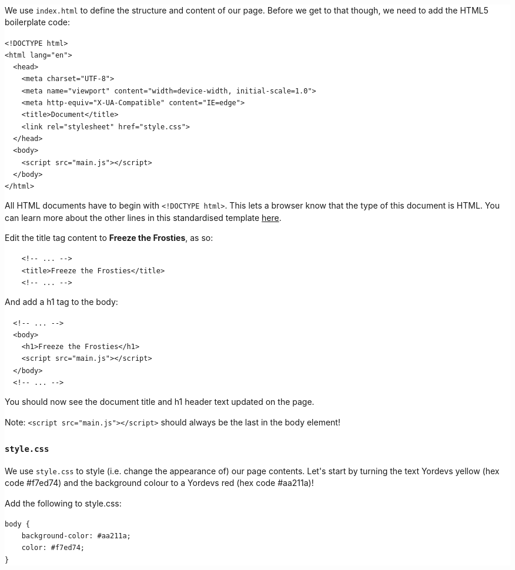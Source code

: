 We use `index.html` to define the structure and content of our page. Before we get to that though, we need to add the HTML5 boilerplate code:

```
<!DOCTYPE html>
<html lang="en">
  <head>
    <meta charset="UTF-8">
    <meta name="viewport" content="width=device-width, initial-scale=1.0">
    <meta http-equiv="X-UA-Compatible" content="IE=edge">
    <title>Document</title>
    <link rel="stylesheet" href="style.css">
  </head>
  <body>
	<script src="main.js"></script>
  </body>
</html>
```

All HTML documents have to begin with `<!DOCTYPE html>`. This lets a browser know that the type of this document is HTML. You can learn more about the other lines in this standardised template [here](https://www.freecodecamp.org/news/basic-html5-template-boilerplate-code-example/).

Edit the title tag content to **Freeze the Frosties**, as so:

```
    <!-- ... -->
    <title>Freeze the Frosties</title>
    <!-- ... -->
```

And add a h1 tag to the body:

```
  <!-- ... -->
  <body>
	<h1>Freeze the Frosties</h1>
	<script src="main.js"></script>
  </body>
  <!-- ... -->
```

You should now see the document title and h1 header text updated on the page.

Note: `<script src="main.js"></script>` should always be the last in the body element!

### `style.css`

We use `style.css` to style (i.e. change the appearance of) our page contents. Let's start by turning the text Yordevs yellow (hex code #f7ed74) and the background colour to a Yordevs red (hex code #aa211a)!

Add the following to style.css:

```
body {
    background-color: #aa211a;
    color: #f7ed74;
}
```
